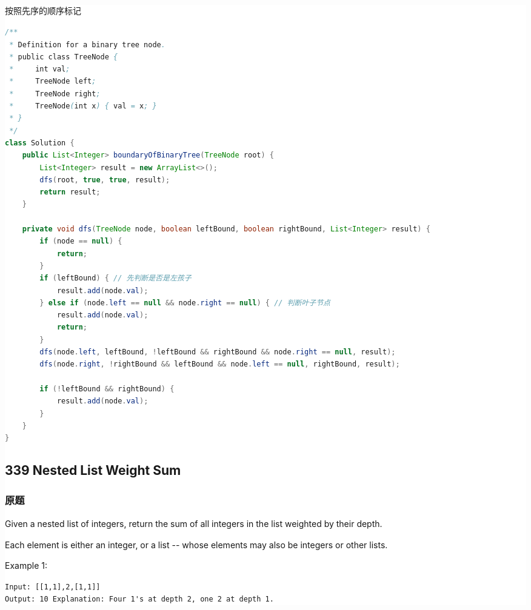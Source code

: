 按照先序的顺序标记

```java
/**
 * Definition for a binary tree node.
 * public class TreeNode {
 *     int val;
 *     TreeNode left;
 *     TreeNode right;
 *     TreeNode(int x) { val = x; }
 * }
 */
class Solution {
    public List<Integer> boundaryOfBinaryTree(TreeNode root) {
        List<Integer> result = new ArrayList<>();
        dfs(root, true, true, result);
        return result;
    }

    private void dfs(TreeNode node, boolean leftBound, boolean rightBound, List<Integer> result) {
        if (node == null) {
            return;
        }
        if (leftBound) { // 先判断是否是左孩子
            result.add(node.val);
        } else if (node.left == null && node.right == null) { // 判断叶子节点
            result.add(node.val);
            return;
        }
        dfs(node.left, leftBound, !leftBound && rightBound && node.right == null, result);
        dfs(node.right, !rightBound && leftBound && node.left == null, rightBound, result);
        
        if (!leftBound && rightBound) {
            result.add(node.val);
        }
    }
}
```

## 339 Nested List Weight Sum

### 原题

Given a nested list of integers, return the sum of all integers in the list weighted by their depth.

Each element is either an integer, or a list -- whose elements may also be integers or other lists.

Example 1:

```text
Input: [[1,1],2,[1,1]] 
Output: 10 Explanation: Four 1's at depth 2, one 2 at depth 1.
```
